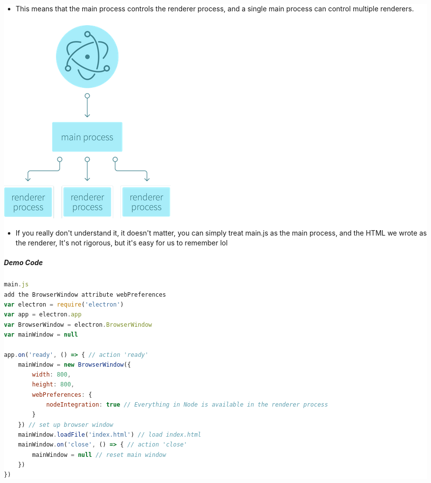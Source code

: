 - This means that the main process controls the renderer process, and a single main process can control multiple renderers.

![main and renderer process](./ElectronJsMdPrcture/main_renderer.png)

- If you really don't understand it, it doesn't matter, you can simply treat main.js as the main process, and the HTML we wrote as the renderer, It's not rigorous, but it's easy for us to remember lol

##### Demo Code

``` javascript
main.js 
add the BrowserWindow attribute webPreferences
var electron = require('electron')
var app = electron.app
var BrowserWindow = electron.BrowserWindow
var mainWindow = null

app.on('ready', () => { // action 'ready'
    mainWindow = new BrowserWindow({
        width: 800, 
        height: 800,
        webPreferences: {
            nodeIntegration: true // Everything in Node is available in the renderer process
        }
    }) // set up browser window
    mainWindow.loadFile('index.html') // load index.html
    mainWindow.on('close', () => { // action 'close'
        mainWindow = null // reset main window
    })
})
```
